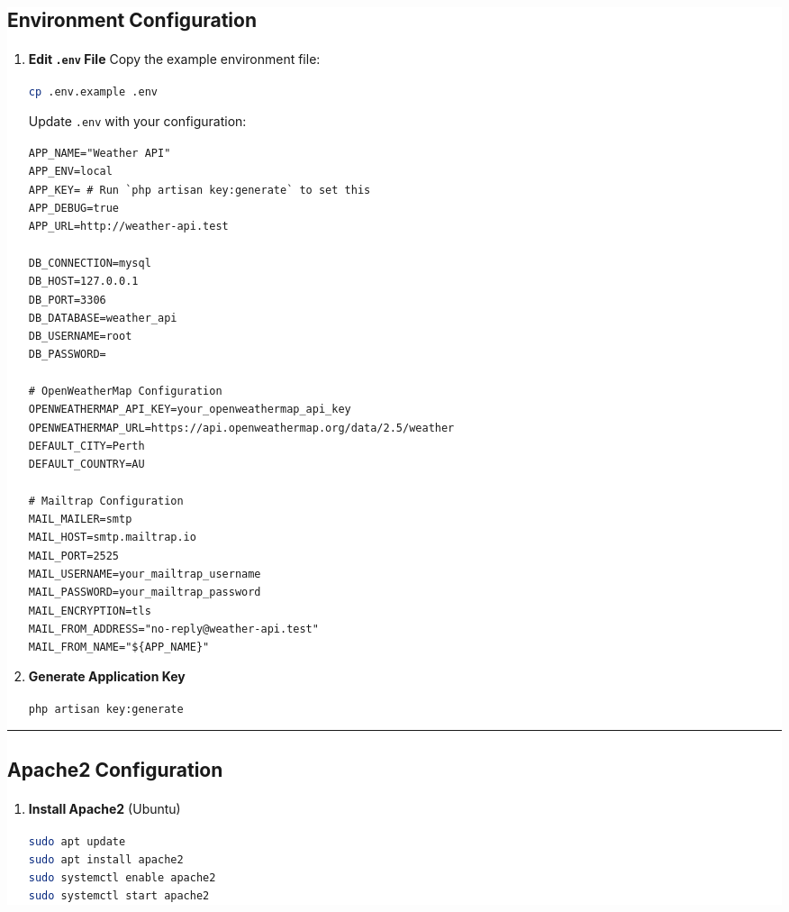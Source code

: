 
## Environment Configuration

1. **Edit `.env` File**
   Copy the example environment file:
   ```bash
   cp .env.example .env
   ```
   Update `.env` with your configuration:
   ```env
   APP_NAME="Weather API"
   APP_ENV=local
   APP_KEY= # Run `php artisan key:generate` to set this
   APP_DEBUG=true
   APP_URL=http://weather-api.test

   DB_CONNECTION=mysql
   DB_HOST=127.0.0.1
   DB_PORT=3306
   DB_DATABASE=weather_api
   DB_USERNAME=root
   DB_PASSWORD=

   # OpenWeatherMap Configuration
   OPENWEATHERMAP_API_KEY=your_openweathermap_api_key
   OPENWEATHERMAP_URL=https://api.openweathermap.org/data/2.5/weather
   DEFAULT_CITY=Perth
   DEFAULT_COUNTRY=AU

   # Mailtrap Configuration
   MAIL_MAILER=smtp
   MAIL_HOST=smtp.mailtrap.io
   MAIL_PORT=2525
   MAIL_USERNAME=your_mailtrap_username
   MAIL_PASSWORD=your_mailtrap_password
   MAIL_ENCRYPTION=tls
   MAIL_FROM_ADDRESS="no-reply@weather-api.test"
   MAIL_FROM_NAME="${APP_NAME}"
   ```

2. **Generate Application Key**
   ```bash
   php artisan key:generate
   ```

---

## Apache2 Configuration

1. **Install Apache2** (Ubuntu)
   ```bash
   sudo apt update
   sudo apt install apache2
   sudo systemctl enable apache2
   sudo systemctl start apache2
   ```
